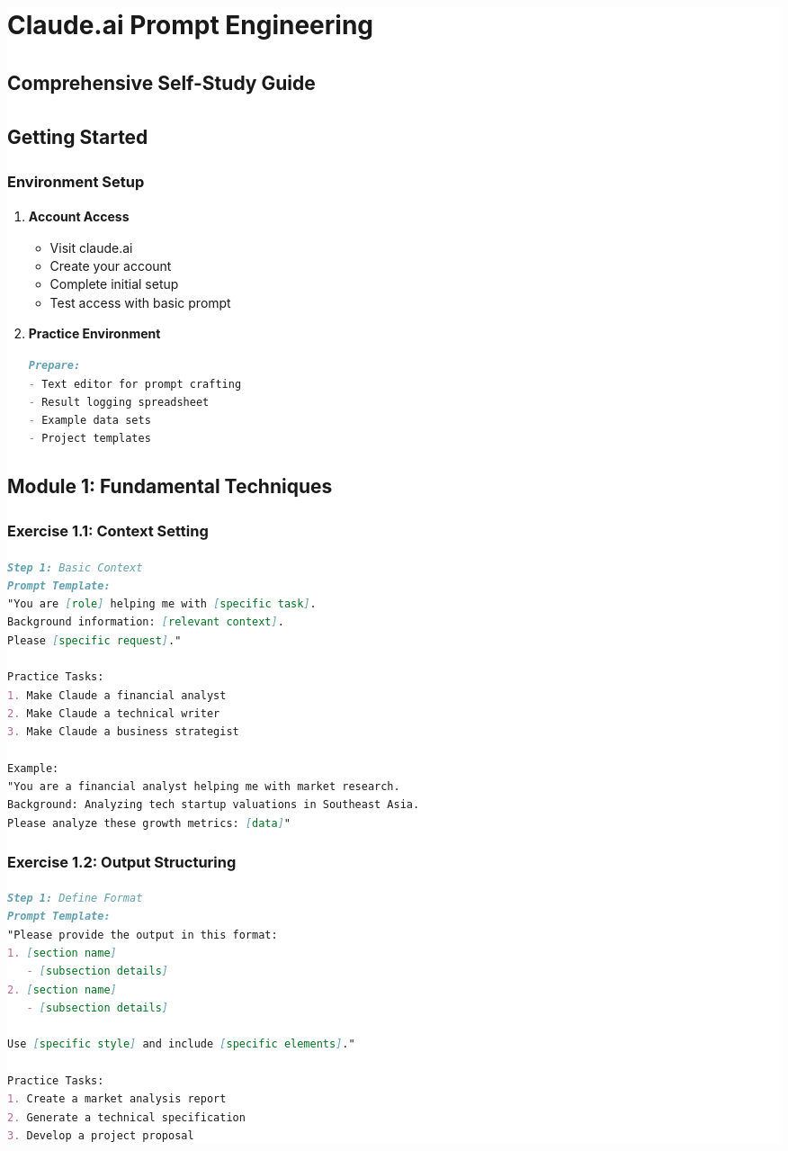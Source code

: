 # Claude.ai Prompt Engineering
## Comprehensive Self-Study Guide

## Getting Started

### Environment Setup
1. **Account Access**
   - Visit claude.ai
   - Create your account
   - Complete initial setup
   - Test access with basic prompt

2. **Practice Environment**
   ```markdown
   Prepare:
   - Text editor for prompt crafting
   - Result logging spreadsheet
   - Example data sets
   - Project templates
   ```

## Module 1: Fundamental Techniques

### Exercise 1.1: Context Setting
```markdown
Step 1: Basic Context
Prompt Template:
"You are [role] helping me with [specific task].
Background information: [relevant context].
Please [specific request]."

Practice Tasks:
1. Make Claude a financial analyst
2. Make Claude a technical writer
3. Make Claude a business strategist

Example:
"You are a financial analyst helping me with market research.
Background: Analyzing tech startup valuations in Southeast Asia.
Please analyze these growth metrics: [data]"
```

### Exercise 1.2: Output Structuring
```markdown
Step 1: Define Format
Prompt Template:
"Please provide the output in this format:
1. [section name]
   - [subsection details]
2. [section name]
   - [subsection details]

Use [specific style] and include [specific elements]."

Practice Tasks:
1. Create a market analysis report
2. Generate a technical specification
3. Develop a project proposal
```
